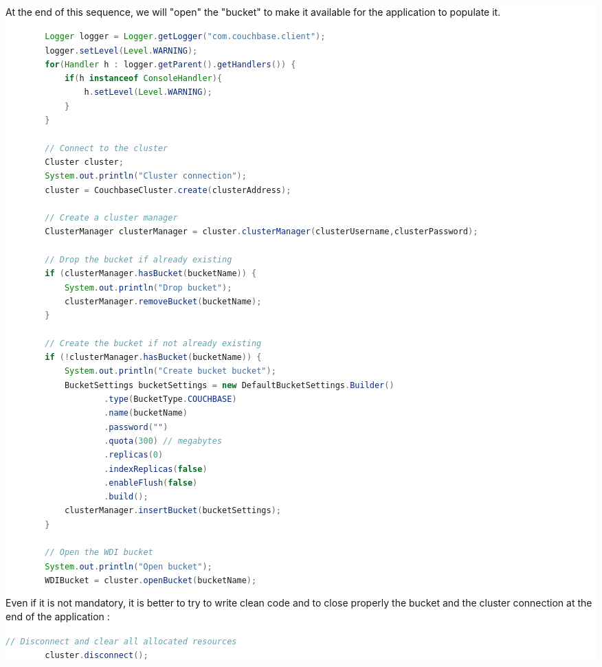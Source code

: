 At the end of this sequence, we will "open" the "bucket" to make it available
for the application to populate it.

```java
        Logger logger = Logger.getLogger("com.couchbase.client");
        logger.setLevel(Level.WARNING);
        for(Handler h : logger.getParent().getHandlers()) {
            if(h instanceof ConsoleHandler){
                h.setLevel(Level.WARNING);
            }
        }

        // Connect to the cluster
        Cluster cluster;
        System.out.println("Cluster connection");
        cluster = CouchbaseCluster.create(clusterAddress);

        // Create a cluster manager
        ClusterManager clusterManager = cluster.clusterManager(clusterUsername,clusterPassword);

        // Drop the bucket if already existing
        if (clusterManager.hasBucket(bucketName)) {
            System.out.println("Drop bucket");
            clusterManager.removeBucket(bucketName);
        }

        // Create the bucket if not already existing
        if (!clusterManager.hasBucket(bucketName)) {
            System.out.println("Create bucket bucket");
            BucketSettings bucketSettings = new DefaultBucketSettings.Builder()
                    .type(BucketType.COUCHBASE)
                    .name(bucketName)
                    .password("")
                    .quota(300) // megabytes
                    .replicas(0)
                    .indexReplicas(false)
                    .enableFlush(false)
                    .build();
            clusterManager.insertBucket(bucketSettings);
        }

        // Open the WDI bucket
        System.out.println("Open bucket");
        WDIBucket = cluster.openBucket(bucketName);

```

Even if it is not mandatory, it is better to try to write clean code and to
close properly the bucket and the cluster connection at the end of the
application :

```java
// Disconnect and clear all allocated resources
        cluster.disconnect();
```
